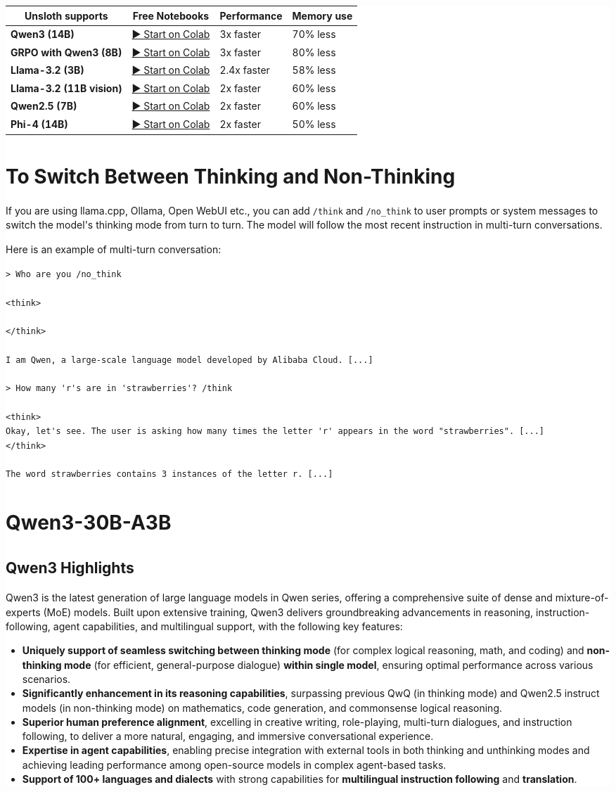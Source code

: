 | Unsloth supports          |    Free Notebooks                                                                                           | Performance | Memory use |
|-----------------|--------------------------------------------------------------------------------------------------------------------------|-------------|----------|
| **Qwen3 (14B)**      | [▶️ Start on Colab](https://docs.unsloth.ai/get-started/unsloth-notebooks)               | 3x faster | 70% less |
| **GRPO with Qwen3 (8B)**      | [▶️ Start on Colab](https://docs.unsloth.ai/get-started/unsloth-notebooks)               | 3x faster | 80% less |
| **Llama-3.2 (3B)**      | [▶️ Start on Colab](https://colab.research.google.com/github/unslothai/notebooks/blob/main/nb/Llama3.2_(1B_and_3B)-Conversational.ipynb)               | 2.4x faster | 58% less |
| **Llama-3.2 (11B vision)**      | [▶️ Start on Colab](https://colab.research.google.com/github/unslothai/notebooks/blob/main/nb/Llama3.2_(11B)-Vision.ipynb)               | 2x faster | 60% less |
| **Qwen2.5 (7B)**      | [▶️ Start on Colab](https://colab.research.google.com/github/unslothai/notebooks/blob/main/nb/Qwen2.5_(7B)-Alpaca.ipynb)               | 2x faster | 60% less |
| **Phi-4 (14B)** | [▶️ Start on Colab](https://colab.research.google.com/github/unslothai/notebooks/blob/main/nb/Phi_4-Conversational.ipynb)               | 2x faster | 50% less |

# To Switch Between Thinking and Non-Thinking
If you are using llama.cpp, Ollama, Open WebUI etc., you can add `/think` and `/no_think` to user prompts or system messages to switch the model's thinking mode from turn to turn. The model will follow the most recent instruction in multi-turn conversations.

Here is an example of multi-turn conversation:

```
> Who are you /no_think

<think>

</think>

I am Qwen, a large-scale language model developed by Alibaba Cloud. [...]

> How many 'r's are in 'strawberries'? /think

<think>
Okay, let's see. The user is asking how many times the letter 'r' appears in the word "strawberries". [...]
</think>

The word strawberries contains 3 instances of the letter r. [...]
```

# Qwen3-30B-A3B

## Qwen3 Highlights

Qwen3 is the latest generation of large language models in Qwen series, offering a comprehensive suite of dense and mixture-of-experts (MoE) models. Built upon extensive training, Qwen3 delivers groundbreaking advancements in reasoning, instruction-following, agent capabilities, and multilingual support, with the following key features:

- **Uniquely support of seamless switching between thinking mode** (for complex logical reasoning, math, and coding) and **non-thinking mode** (for efficient, general-purpose dialogue) **within single model**, ensuring optimal performance across various scenarios.
- **Significantly enhancement in its reasoning capabilities**, surpassing previous QwQ (in thinking mode) and Qwen2.5 instruct models (in non-thinking mode) on mathematics, code generation, and commonsense logical reasoning.
- **Superior human preference alignment**, excelling in creative writing, role-playing, multi-turn dialogues, and instruction following, to deliver a more natural, engaging, and immersive conversational experience.
- **Expertise in agent capabilities**, enabling precise integration with external tools in both thinking and unthinking modes and achieving leading performance among open-source models in complex agent-based tasks.
- **Support of 100+ languages and dialects** with strong capabilities for **multilingual instruction following** and **translation**.
